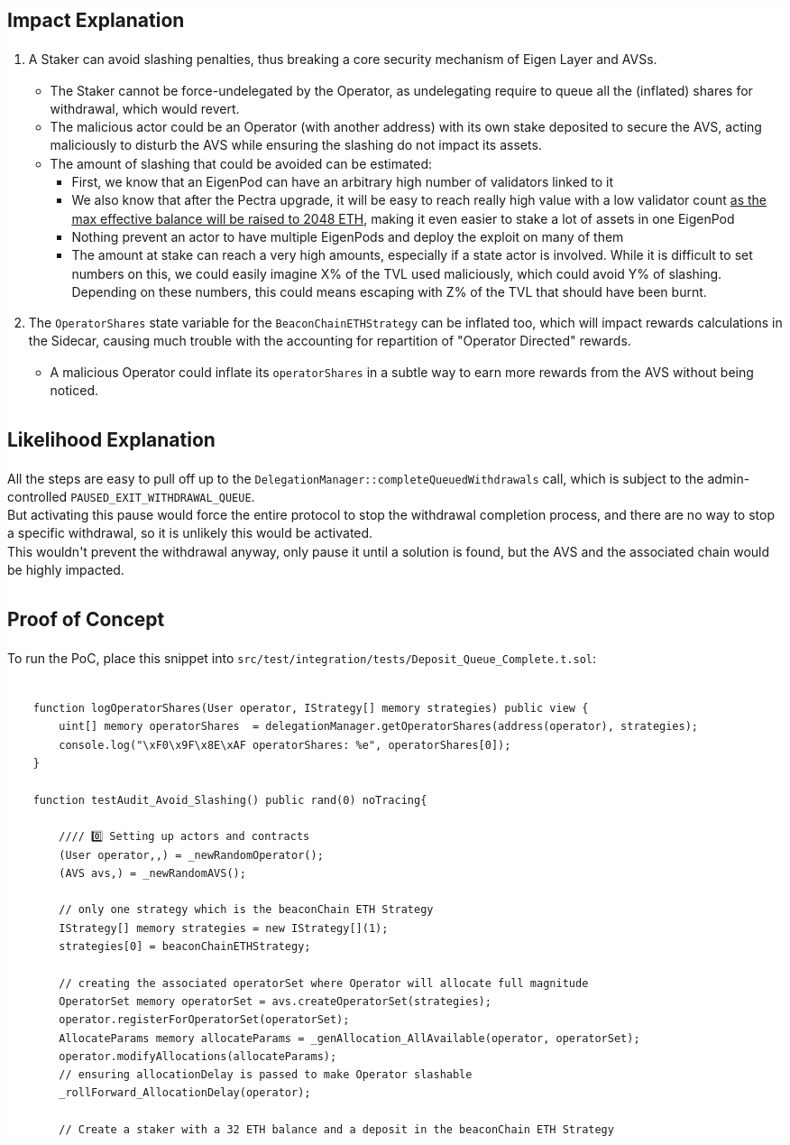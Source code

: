 ## Impact Explanation
 1. A Staker can avoid slashing penalties, thus breaking a core security mechanism of Eigen Layer and AVSs.
	- The Staker cannot be force-undelegated by the Operator, as undelegating require to queue all the (inflated) shares for withdrawal, which would revert. 
	- The malicious actor could be an Operator  (with another address) with its own stake deposited to secure the AVS, acting maliciously to disturb the AVS while ensuring the slashing do not impact its assets.
	- The amount of slashing that could be avoided can be estimated:
		- First, we know that an EigenPod can have an arbitrary high number of validators linked to it
		- We also know that after the Pectra upgrade, it will be easy to reach really high value with a low validator count [as the max effective balance will be raised to 2048 ETH](https://ethereum.org/en/roadmap/pectra/#7251), making it even easier to stake a lot of assets in one EigenPod
		- Nothing prevent an actor to have multiple EigenPods and deploy the exploit on many of them
		- The amount at stake can reach a very high amounts, especially if a state actor is involved. 
		  While it is difficult to set numbers on this, we could easily imagine X% of the TVL used maliciously, which could avoid Y% of slashing. Depending on these numbers, this could means escaping with Z% of the TVL that should have been burnt.

2. The `OperatorShares` state variable for the `BeaconChainETHStrategy` can be inflated too, which will impact rewards calculations in the Sidecar, causing much trouble with the accounting for repartition of "Operator Directed" rewards.
	- A malicious Operator could inflate its `operatorShares` in a subtle way to earn more rewards from the AVS without being noticed.
## Likelihood Explanation
All the steps are easy to pull off up to the `DelegationManager::completeQueuedWithdrawals` call, which is subject to the admin-controlled `PAUSED_EXIT_WITHDRAWAL_QUEUE`.  
But activating this pause would force the entire protocol to stop the withdrawal completion process, and there are no way to stop a specific withdrawal, so it is unlikely this would be activated.  
This wouldn't prevent the withdrawal anyway, only pause it until a solution is found, but the AVS and the associated chain would be highly impacted.

## Proof of Concept 
To run the PoC, place this snippet into `src/test/integration/tests/Deposit_Queue_Complete.t.sol`:
```solidity

	function logOperatorShares(User operator, IStrategy[] memory strategies) public view {
        uint[] memory operatorShares  = delegationManager.getOperatorShares(address(operator), strategies);
        console.log("\xF0\x9F\x8E\xAF operatorShares: %e", operatorShares[0]);
    }
    
    function testAudit_Avoid_Slashing() public rand(0) noTracing{

        //// 0️⃣ Setting up actors and contracts
        (User operator,,) = _newRandomOperator();
        (AVS avs,) = _newRandomAVS();

        // only one strategy which is the beaconChain ETH Strategy
        IStrategy[] memory strategies = new IStrategy[](1);
        strategies[0] = beaconChainETHStrategy; 

        // creating the associated operatorSet where Operator will allocate full magnitude
        OperatorSet memory operatorSet = avs.createOperatorSet(strategies);
        operator.registerForOperatorSet(operatorSet);
        AllocateParams memory allocateParams = _genAllocation_AllAvailable(operator, operatorSet);
        operator.modifyAllocations(allocateParams);
        // ensuring allocationDelay is passed to make Operator slashable
        _rollForward_AllocationDelay(operator);

        // Create a staker with a 32 ETH balance and a deposit in the beaconChain ETH Strategy
```